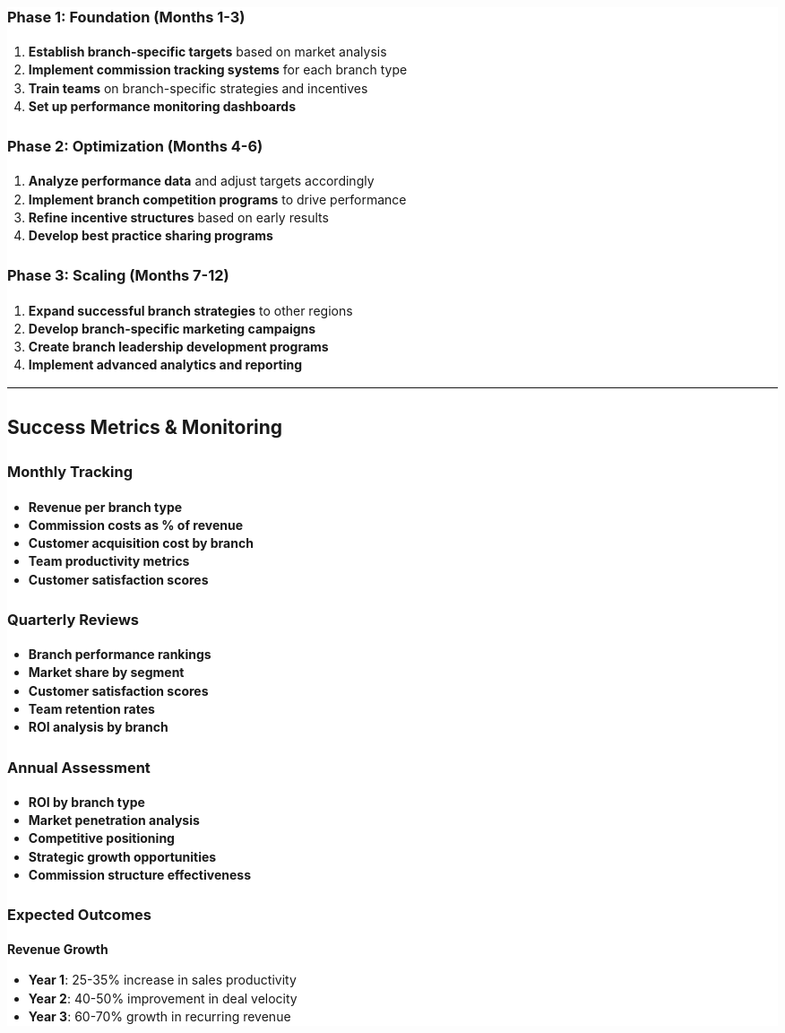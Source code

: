 ### Phase 1: Foundation (Months 1-3)
1. **Establish branch-specific targets** based on market analysis
2. **Implement commission tracking systems** for each branch type
3. **Train teams** on branch-specific strategies and incentives
4. **Set up performance monitoring dashboards**

### Phase 2: Optimization (Months 4-6)
1. **Analyze performance data** and adjust targets accordingly
2. **Implement branch competition programs** to drive performance
3. **Refine incentive structures** based on early results
4. **Develop best practice sharing programs**

### Phase 3: Scaling (Months 7-12)
1. **Expand successful branch strategies** to other regions
2. **Develop branch-specific marketing campaigns**
3. **Create branch leadership development programs**
4. **Implement advanced analytics and reporting**

---

## Success Metrics & Monitoring

### Monthly Tracking
- **Revenue per branch type**
- **Commission costs as % of revenue**
- **Customer acquisition cost by branch**
- **Team productivity metrics**
- **Customer satisfaction scores**

### Quarterly Reviews
- **Branch performance rankings**
- **Market share by segment**
- **Customer satisfaction scores**
- **Team retention rates**
- **ROI analysis by branch**

### Annual Assessment
- **ROI by branch type**
- **Market penetration analysis**
- **Competitive positioning**
- **Strategic growth opportunities**
- **Commission structure effectiveness**

### Expected Outcomes

**Revenue Growth**
- **Year 1**: 25-35% increase in sales productivity
- **Year 2**: 40-50% improvement in deal velocity
- **Year 3**: 60-70% growth in recurring revenue
